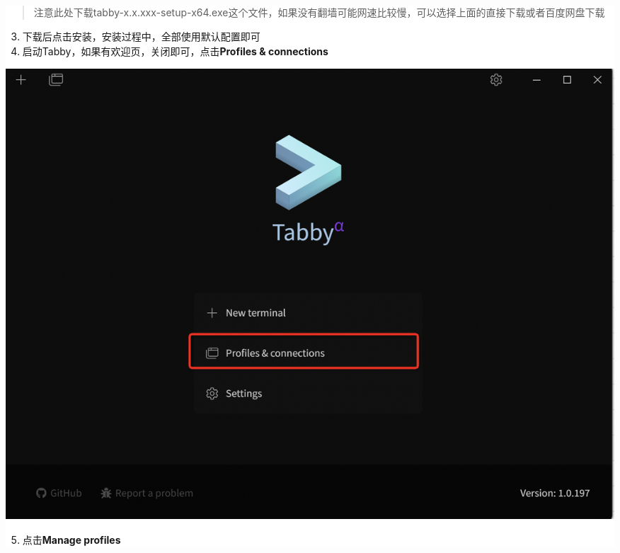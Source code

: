 >注意此处下载tabby-x.x.xxx-setup-x64.exe这个文件，如果没有翻墙可能网速比较慢，可以选择上面的直接下载或者百度网盘下载

3. 下载后点击安装，安装过程中，全部使用默认配置即可
4. 启动Tabby，如果有欢迎页，关闭即可，点击**Profiles & connections**

![Untitled](Linux%E5%BC%80%E5%8F%91%E7%8E%AF%E5%A2%83%E9%85%8D%E7%BD%AE%20e0ffc8d2e38645ff83756bd65e05b5a8/Untitled%207.png)

5. 点击**Manage profiles**
